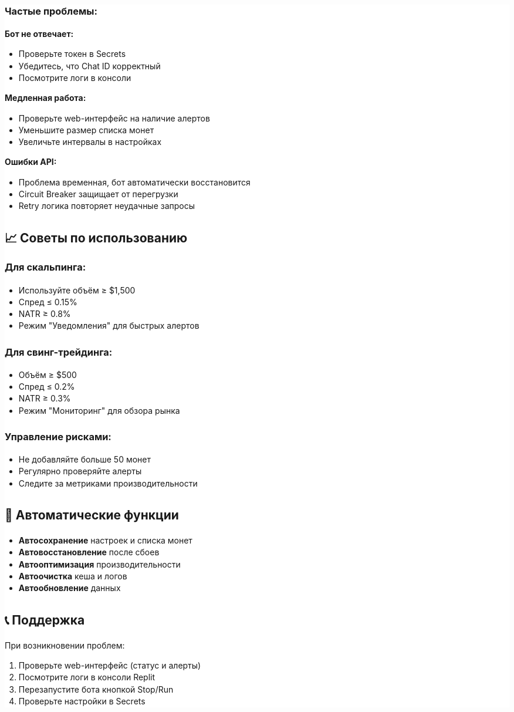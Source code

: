 ### Частые проблемы:

**Бот не отвечает:**
- Проверьте токен в Secrets
- Убедитесь, что Chat ID корректный
- Посмотрите логи в консоли

**Медленная работа:**
- Проверьте web-интерфейс на наличие алертов
- Уменьшите размер списка монет
- Увеличьте интервалы в настройках

**Ошибки API:**
- Проблема временная, бот автоматически восстановится
- Circuit Breaker защищает от перегрузки
- Retry логика повторяет неудачные запросы

## 📈 Советы по использованию

### Для скальпинга:
- Используйте объём ≥ $1,500
- Спред ≤ 0.15%
- NATR ≥ 0.8%
- Режим "Уведомления" для быстрых алертов

### Для свинг-трейдинга:
- Объём ≥ $500
- Спред ≤ 0.2%  
- NATR ≥ 0.3%
- Режим "Мониторинг" для обзора рынка

### Управление рисками:
- Не добавляйте больше 50 монет
- Регулярно проверяйте алерты
- Следите за метриками производительности

## 🔄 Автоматические функции

- **Автосохранение** настроек и списка монет
- **Автовосстановление** после сбоев
- **Автооптимизация** производительности
- **Автоочистка** кеша и логов
- **Автообновление** данных

## 📞 Поддержка

При возникновении проблем:
1. Проверьте web-интерфейс (статус и алерты)
2. Посмотрите логи в консоли Replit
3. Перезапустите бота кнопкой Stop/Run
4. Проверьте настройки в Secrets
